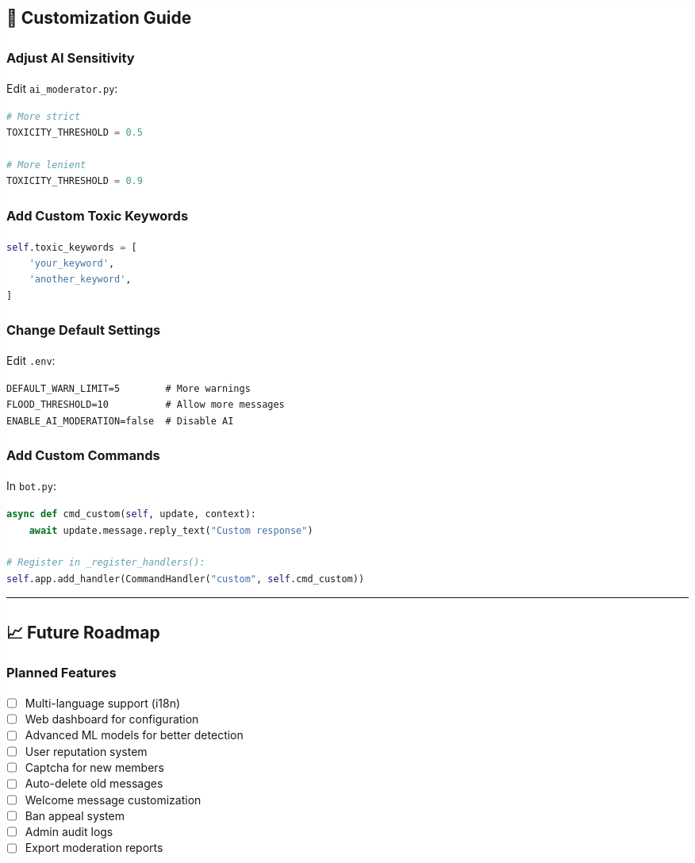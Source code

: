 ## 🔧 Customization Guide

### Adjust AI Sensitivity
Edit `ai_moderator.py`:
```python
# More strict
TOXICITY_THRESHOLD = 0.5

# More lenient  
TOXICITY_THRESHOLD = 0.9
```

### Add Custom Toxic Keywords
```python
self.toxic_keywords = [
    'your_keyword',
    'another_keyword',
]
```

### Change Default Settings
Edit `.env`:
```env
DEFAULT_WARN_LIMIT=5        # More warnings
FLOOD_THRESHOLD=10          # Allow more messages
ENABLE_AI_MODERATION=false  # Disable AI
```

### Add Custom Commands
In `bot.py`:
```python
async def cmd_custom(self, update, context):
    await update.message.reply_text("Custom response")

# Register in _register_handlers():
self.app.add_handler(CommandHandler("custom", self.cmd_custom))
```

---

## 📈 Future Roadmap

### Planned Features
- [ ] Multi-language support (i18n)
- [ ] Web dashboard for configuration
- [ ] Advanced ML models for better detection
- [ ] User reputation system
- [ ] Captcha for new members
- [ ] Auto-delete old messages
- [ ] Welcome message customization
- [ ] Ban appeal system
- [ ] Admin audit logs
- [ ] Export moderation reports
